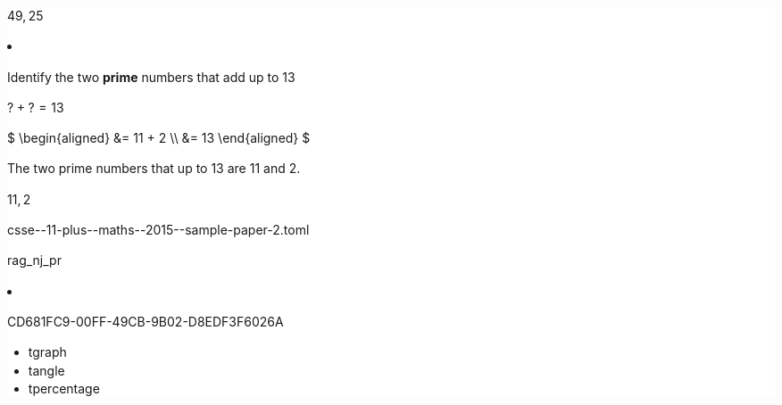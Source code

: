 $49, 25$

</div>
</div>

</div>
</li>
<li>
<div class='question_envelope rag_red subquestion'>
<div class='topics'>
<ul>
</ul>
</div>
<div class='question subquestion'>

Identify the two **prime** numbers that add up to 13

${?} + {?} = 13$

</div>
<div class='workings'>
<div class='working'>

$
\begin{aligned}
&= 11 + 2 \\\\
&= 13
\end{aligned}
$

The two prime numbers that up to $13$ are $11$ and $2$.

</div>
</div>
<div class='answers'>
<div class='answer'>

$11, 2$

</div>
</div>

</div>
</li>
</ul>
<div class='papername'>
<p>csse--11-plus--maths--2015--sample-paper-2.toml</p>
</div>
<div class='rag'>
<p>rag_nj_pr</p>
</div>
</div>
</li>
<li>
<div class='question_envelope rag_up_notstarted question'>
<div class='uuid'>
<p>CD681FC9-00FF-49CB-9B02-D8EDF3F6026A</p>
</div>
<div class='topics'>
<ul>
<li>
tgraph
</li>
<li>
tangle
</li>
<li>
tpercentage